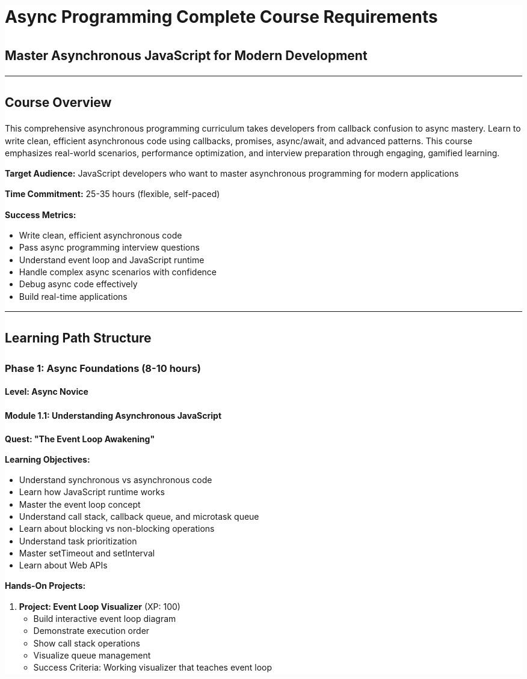 # Async Programming Complete Course Requirements
## Master Asynchronous JavaScript for Modern Development

---

## Course Overview

This comprehensive asynchronous programming curriculum takes developers from callback confusion to async mastery. Learn to write clean, efficient asynchronous code using callbacks, promises, async/await, and advanced patterns. This course emphasizes real-world scenarios, performance optimization, and interview preparation through engaging, gamified learning.

**Target Audience:** JavaScript developers who want to master asynchronous programming for modern applications

**Time Commitment:** 25-35 hours (flexible, self-paced)

**Success Metrics:**
- Write clean, efficient asynchronous code
- Pass async programming interview questions
- Understand event loop and JavaScript runtime
- Handle complex async scenarios with confidence
- Debug async code effectively
- Build real-time applications

---

## Learning Path Structure

### Phase 1: Async Foundations (8-10 hours)
**Level: Async Novice**

#### Module 1.1: Understanding Asynchronous JavaScript
**Quest: "The Event Loop Awakening"**

**Learning Objectives:**
- Understand synchronous vs asynchronous code
- Learn how JavaScript runtime works
- Master the event loop concept
- Understand call stack, callback queue, and microtask queue
- Learn about blocking vs non-blocking operations
- Understand task prioritization
- Master setTimeout and setInterval
- Learn about Web APIs

**Hands-On Projects:**
1. **Project: Event Loop Visualizer** (XP: 100)
   - Build interactive event loop diagram
   - Demonstrate execution order
   - Show call stack operations
   - Visualize queue management
   - Success Criteria: Working visualizer that teaches event loop
